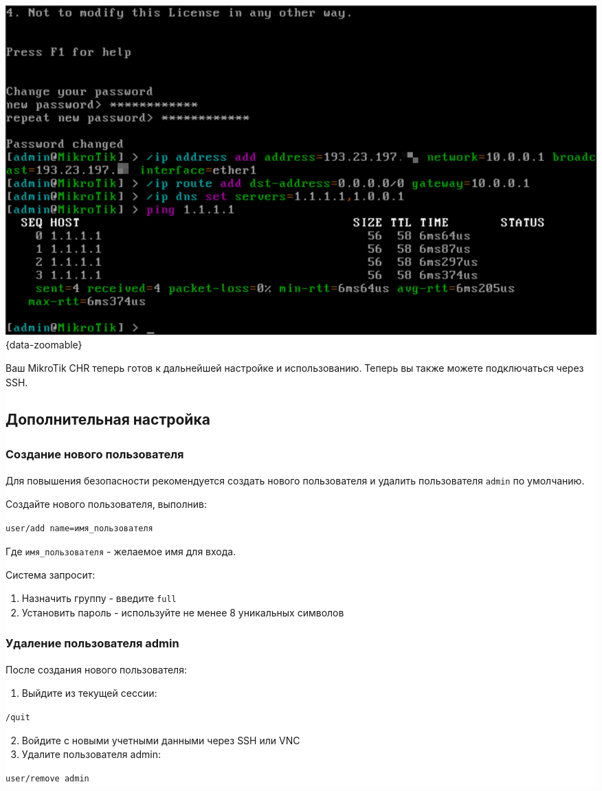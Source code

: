 ![Изображение, показывающее правильные настройки MikroTik CHR с тестом ping к DNS Cloudflare](/images/vps/mikrotik-chr/mikrotik-chr-installed.png){data-zoomable}

Ваш MikroTik CHR теперь готов к дальнейшей настройке и использованию. Теперь вы также можете подключаться через SSH.

## Дополнительная настройка

### Создание нового пользователя

Для повышения безопасности рекомендуется создать нового пользователя и удалить пользователя `admin` по умолчанию.

Создайте нового пользователя, выполнив:
```bash
user/add name=имя_пользователя
```

Где `имя_пользователя` - желаемое имя для входа.

Система запросит:
1. Назначить группу - введите `full`
2. Установить пароль - используйте не менее 8 уникальных символов

### Удаление пользователя admin

После создания нового пользователя:
1. Выйдите из текущей сессии:
```bash
/quit
```
2. Войдите с новыми учетными данными через SSH или VNC
3. Удалите пользователя admin:
```bash
user/remove admin
```
